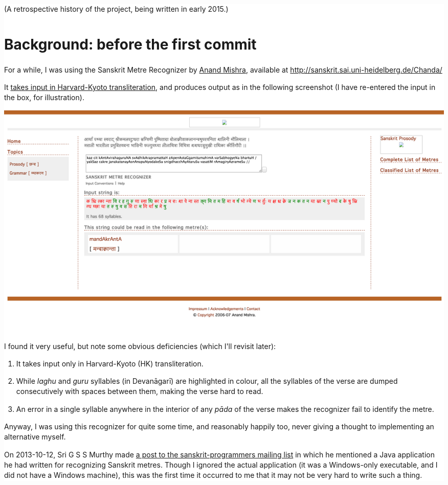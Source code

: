 (A retrospective history of the project, being written in early 2015.)

# Background: before the first commit

For a while, I was using the Sanskrit Metre Recognizer by
[Anand Mishra](http://www.sai.uni-heidelberg.de/abt/IND/mitarbeiter/mishra/mishra.php),
available at <http://sanskrit.sai.uni-heidelberg.de/Chanda/>

It [takes input in Harvard-Kyoto transliteration](http://sanskrit.sai.uni-heidelberg.de/SiteInfo/inputConventions.html),
and produces output as in the following screenshot (I have re-entered the input
in the box, for illustration).

![Screenshot of Heidelberg Sanskrit Metre Recognizer](Screenshot-Heidelberg.png)

I found it very useful, but note some obvious deficiencies (which I'll revisit later):

 1. It takes input only in Harvard-Kyoto (HK) transliteration.

 2. While _laghu_ and _guru_ syllables (in Devanāgarī) are highlighted in
    colour, all the syllables of the verse are dumped consecutively with spaces
    between them, making the verse hard to read.

 3. An error in a single syllable anywhere in the interior of any _pāda_ of the
    verse makes the recognizer fail to identify the metre.

Anyway, I was using this recognizer for quite some time, and reasonably happily
too, never giving a thought to implementing an alternative myself.

On 2013-10-12, Sri G S S Murthy made
[a post to the sanskrit-programmers mailing list](https://groups.google.com/d/msg/sanskrit-programmers/8jhfDaawkWI/F7VFZObagTIJ)
in which he mentioned a Java application he had written for recognizing Sanskrit
metres. Though I ignored the actual application (it was a Windows-only
executable, and I did not have a Windows machine), this was the first time it
occurred to me that it may not be very hard to write such a thing.
